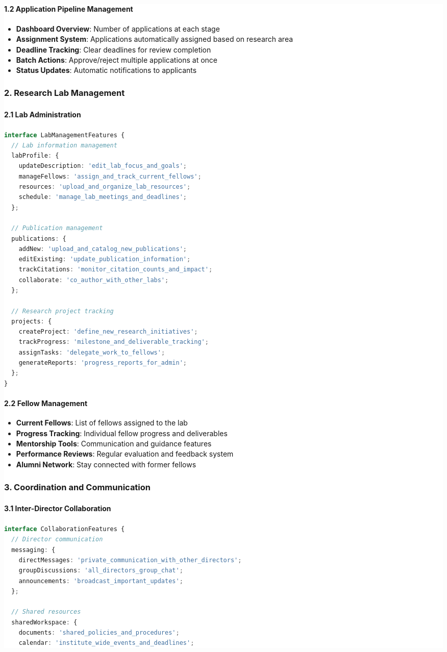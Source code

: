 ```typescript
```

#### 1.2 Application Pipeline Management
- **Dashboard Overview**: Number of applications at each stage
- **Assignment System**: Applications automatically assigned based on research area
- **Deadline Tracking**: Clear deadlines for review completion
- **Batch Actions**: Approve/reject multiple applications at once
- **Status Updates**: Automatic notifications to applicants

### 2. Research Lab Management

#### 2.1 Lab Administration
```typescript
interface LabManagementFeatures {
  // Lab information management
  labProfile: {
    updateDescription: 'edit_lab_focus_and_goals';
    manageFellows: 'assign_and_track_current_fellows';
    resources: 'upload_and_organize_lab_resources';
    schedule: 'manage_lab_meetings_and_deadlines';
  };
  
  // Publication management
  publications: {
    addNew: 'upload_and_catalog_new_publications';
    editExisting: 'update_publication_information';
    trackCitations: 'monitor_citation_counts_and_impact';
    collaborate: 'co_author_with_other_labs';
  };
  
  // Research project tracking
  projects: {
    createProject: 'define_new_research_initiatives';
    trackProgress: 'milestone_and_deliverable_tracking';
    assignTasks: 'delegate_work_to_fellows';
    generateReports: 'progress_reports_for_admin';
  };
}
```

#### 2.2 Fellow Management
- **Current Fellows**: List of fellows assigned to the lab
- **Progress Tracking**: Individual fellow progress and deliverables
- **Mentorship Tools**: Communication and guidance features
- **Performance Reviews**: Regular evaluation and feedback system
- **Alumni Network**: Stay connected with former fellows

### 3. Coordination and Communication

#### 3.1 Inter-Director Collaboration
```typescript
interface CollaborationFeatures {
  // Director communication
  messaging: {
    directMessages: 'private_communication_with_other_directors';
    groupDiscussions: 'all_directors_group_chat';
    announcements: 'broadcast_important_updates';
  };
  
  // Shared resources
  sharedWorkspace: {
    documents: 'shared_policies_and_procedures';
    calendar: 'institute_wide_events_and_deadlines';
```